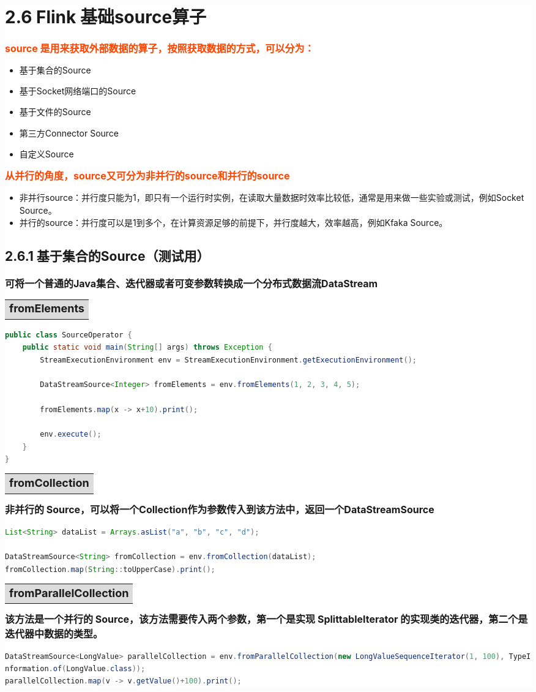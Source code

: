 # 2.6 Flink 基础source算子
<font color=OrangeRed size=3><b>source 是用来获取外部数据的算子，按照获取数据的方式，可以分为：</b></font>

- 基于集合的Source

- 基于Socket网络端口的Source
- 基于文件的Source
- 第三方Connector Source
- 自定义Source

<font color=OrangeRed size=3><b>从并行的角度，source又可分为非并行的source和并行的source</b></font>

- 非并行source：并行度只能为1，即只有一个运行时实例，在读取大量数据时效率比较低，通常是用来做一些实验或测试，例如Socket Source。
- 并行的source：并行度可以是1到多个，在计算资源足够的前提下，并行度越大，效率越高，例如Kfaka Source。

## 2.6.1 基于集合的Source（测试用）

<font size=3><b>可将一个普通的Java集合、迭代器或者可变参数转换成一个分布式数据流DataStream</b></font>

<table><tr><td bgcolor=Gainsboro><font size=4><b>fromElements</td></tr></table>

```java
public class SourceOperator {
    public static void main(String[] args) throws Exception {
        StreamExecutionEnvironment env = StreamExecutionEnvironment.getExecutionEnvironment();

        DataStreamSource<Integer> fromElements = env.fromElements(1, 2, 3, 4, 5);

        fromElements.map(x -> x+10).print();

        env.execute();
    }
}
```



<table><tr><td bgcolor=Gainsboro><font size=4><b>fromCollection</td></tr></table>

<font size=3><b>非并行的 Source，可以将一个Collection作为参数传入到该方法中，返回一个DataStreamSource</b></font>

```java
List<String> dataList = Arrays.asList("a", "b", "c", "d");

DataStreamSource<String> fromCollection = env.fromCollection(dataList);
fromCollection.map(String::toUpperCase).print();
```

<table><tr><td bgcolor=Gainsboro><font size=4><b>fromParallelCollection</td></tr></table>

<font size=3><b>该方法是一个并行的 Source，该方法需要传入两个参数，第一个是实现 SplittableIterator 的实现类的迭代器，第二个是迭代器中数据的类型。</b></font>

```java
DataStreamSource<LongValue> parallelCollection = env.fromParallelCollection(new LongValueSequenceIterator(1, 100), TypeInformation.of(LongValue.class));
parallelCollection.map(v -> v.getValue()+100).print();
```
